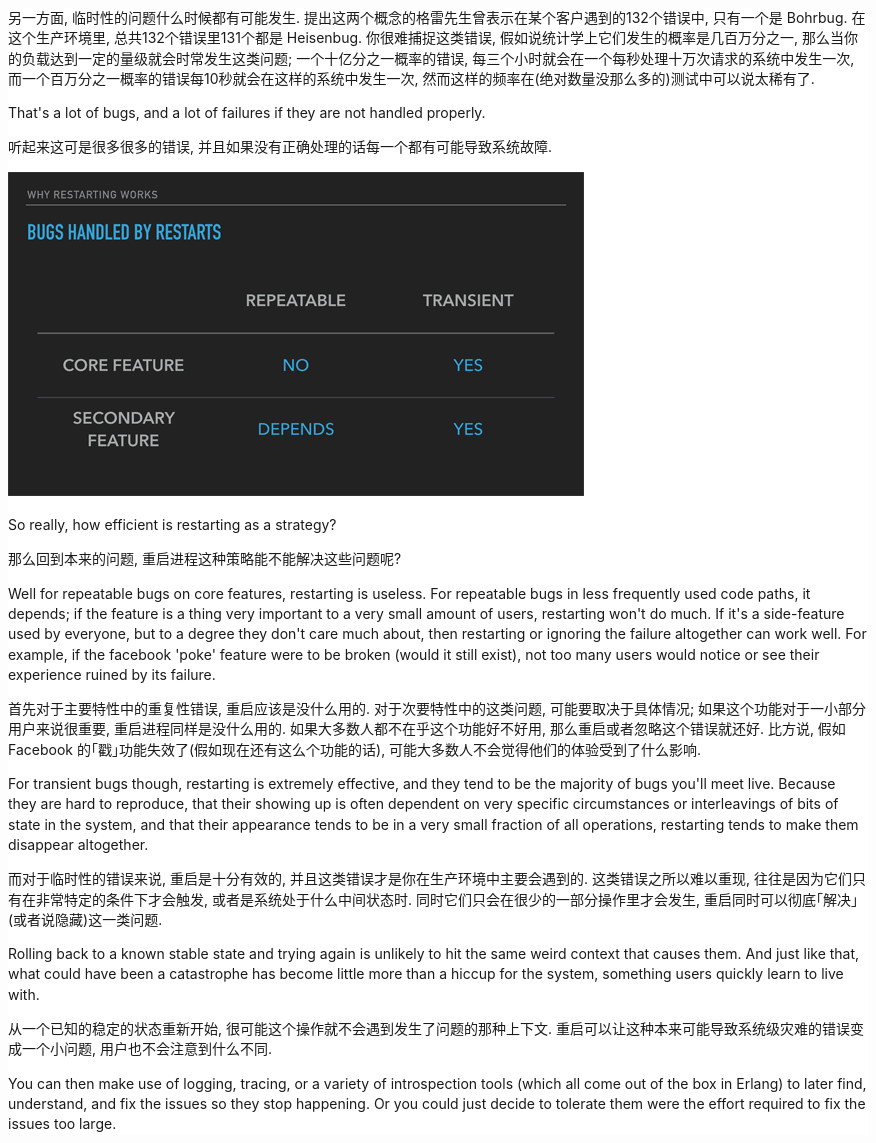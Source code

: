 另一方面, 临时性的问题什么时候都有可能发生. 提出这两个概念的格雷先生曾表示在某个客户遇到的132个错误中, 只有一个是 Bohrbug. 在这个生产环境里, 总共132个错误里131个都是 Heisenbug. 你很难捕捉这类错误, 假如说统计学上它们发生的概率是几百万分之一, 那么当你的负载达到一定的量级就会时常发生这类问题; 一个十亿分之一概率的错误, 每三个小时就会在一个每秒处理十万次请求的系统中发生一次, 而一个百万分之一概率的错误每10秒就会在这样的系统中发生一次, 然而这样的频率在(绝对数量没那么多的)测试中可以说太稀有了.

That's a lot of bugs, and a lot of failures if they are not handled properly.

听起来这可是很多很多的错误, 并且如果没有正确处理的话每一个都有可能导致系统故障.

![Bugs Handled by Restarts](/static/zen_of_erlang/016.png)

So really, how efficient is restarting as a strategy?

那么回到本来的问题, 重启进程这种策略能不能解决这些问题呢?

Well for repeatable bugs on core features, restarting is useless. For repeatable bugs in less frequently used code paths, it depends; if the feature is a thing very important to a very small amount of users, restarting won't do much. If it's a side-feature used by everyone, but to a degree they don't care much about, then restarting or ignoring the failure altogether can work well. For example, if the facebook 'poke' feature were to be broken (would it still exist), not too many users would notice or see their experience ruined by its failure.

首先对于主要特性中的重复性错误, 重启应该是没什么用的. 对于次要特性中的这类问题, 可能要取决于具体情况; 如果这个功能对于一小部分用户来说很重要, 重启进程同样是没什么用的. 如果大多数人都不在乎这个功能好不好用, 那么重启或者忽略这个错误就还好. 比方说, 假如 Facebook 的｢戳｣功能失效了(假如现在还有这么个功能的话), 可能大多数人不会觉得他们的体验受到了什么影响.

For transient bugs though, restarting is extremely effective, and they tend to be the majority of bugs you'll meet live. Because they are hard to reproduce, that their showing up is often dependent on very specific circumstances or interleavings of bits of state in the system, and that their appearance tends to be in a very small fraction of all operations, restarting tends to make them disappear altogether.

而对于临时性的错误来说, 重启是十分有效的, 并且这类错误才是你在生产环境中主要会遇到的. 这类错误之所以难以重现, 往往是因为它们只有在非常特定的条件下才会触发, 或者是系统处于什么中间状态时. 同时它们只会在很少的一部分操作里才会发生, 重启同时可以彻底｢解决｣(或者说隐藏)这一类问题.

Rolling back to a known stable state and trying again is unlikely to hit the same weird context that causes them. And just like that, what could have been a catastrophe has become little more than a hiccup for the system, something users quickly learn to live with.

从一个已知的稳定的状态重新开始, 很可能这个操作就不会遇到发生了问题的那种上下文. 重启可以让这种本来可能导致系统级灾难的错误变成一个小问题, 用户也不会注意到什么不同.

You can then make use of logging, tracing, or a variety of introspection tools (which all come out of the box in Erlang) to later find, understand, and fix the issues so they stop happening. Or you could just decide to tolerate them were the effort required to fix the issues too large.

